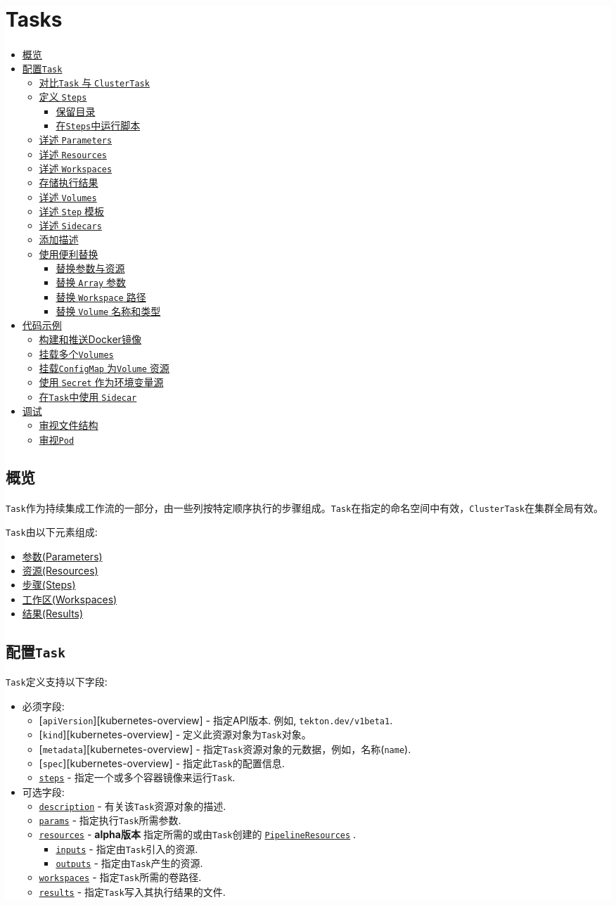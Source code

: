 
# Tasks

- [概览](#概览)
- [配置`Task`](#配置Task)
  - [对比`Task` 与 `ClusterTask`](#对比Task与ClusterTask)
  - [定义 `Steps`](#定义-Steps)
    - [保留目录](#保留目录)
    - [在`Steps`中运行脚本](#在Steps中运行脚本)
  - [详述 `Parameters`](#详述-Parameters)
  - [详述 `Resources`](#详述-Resources)
  - [详述 `Workspaces`](#详述-Workspaces)
  - [存储执行结果](#存储执行结果)
  - [详述 `Volumes`](#详述-Volumes)
  - [详述  `Step` 模板](#详述-Step-模板)
  - [详述 `Sidecars`](#详述-Sidecars)
  - [添加描述](#添加描述)
  - [使用便利替换](#使用便利替换)
    - [替换参数与资源](#替换参数与资源)
    - [替换 `Array` 参数](#替换-Array-参数)
    - [替换 `Workspace` 路径](#替换-Workspace-路径)
    - [替换 `Volume` 名称和类型](#替换-Volume-名称和类型)
- [代码示例](#code-examples)
  - [构建和推送Docker镜像](#构建和推送Docker镜像)
  - [挂载多个`Volumes`](#挂载多个Volumes)
  - [挂载`ConfigMap` 为`Volume` 资源](#挂载ConfigMap-为Volume-资源)
  - [使用  `Secret` 作为环境变量源](#使用-Secret-作为环境变量源)
  - [在`Task`中使用  `Sidecar`](#在Task中使用-Sidecar)
- [调试](#调试)
  - [审视文件结构](#审视文件结构)
  - [审视`Pod`](#审视Pod)

## 概览

`Task`作为持续集成工作流的一部分，由一些列按特定顺序执行的步骤组成。`Task`在指定的命名空间中有效，`ClusterTask`在集群全局有效。

`Task`由以下元素组成:

- [参数(Parameters)](#详述-Parameters)
- [资源(Resources)](#详述-Resources)
- [步骤(Steps)](#定义-Steps)
- [工作区(Workspaces)](#详述-Workspaces)
- [结果(Results)](#存储执行结果)

## 配置`Task`

`Task`定义支持以下字段:

- 必须字段:
  - [`apiVersion`][kubernetes-overview] - 指定API版本. 例如,
    `tekton.dev/v1beta1`.
  - [`kind`][kubernetes-overview] - 定义此资源对象为`Task`对象。
  - [`metadata`][kubernetes-overview] - 指定`Task`资源对象的元数据，例如，名称(`name`).
  - [`spec`][kubernetes-overview] - 指定此`Task`的配置信息.
  - [`steps`](#defining-steps) - 指定一个或多个容器镜像来运行`Task`.
- 可选字段:
  - [`description`](#adding-a-description) - 有关该`Task`资源对象的描述.
  - [`params`](#specifying-parameters) - 指定执行`Task`所需参数.
  - [`resources`](#specifying-resources) - **alpha版本** 指定所需的或由`Task`创建的
    [`PipelineResources`](resources.md) .
    - [`inputs`](#specifying-resources) - 指定由`Task`引入的资源.
    - [`outputs`](#specifying-resources) - 指定由`Task`产生的资源.
  - [`workspaces`](#specifying-workspaces) - 指定`Task`所需的卷路径.
  - [`results`](#storing-execution-results) - 指定`Task`写入其执行结果的文件.
